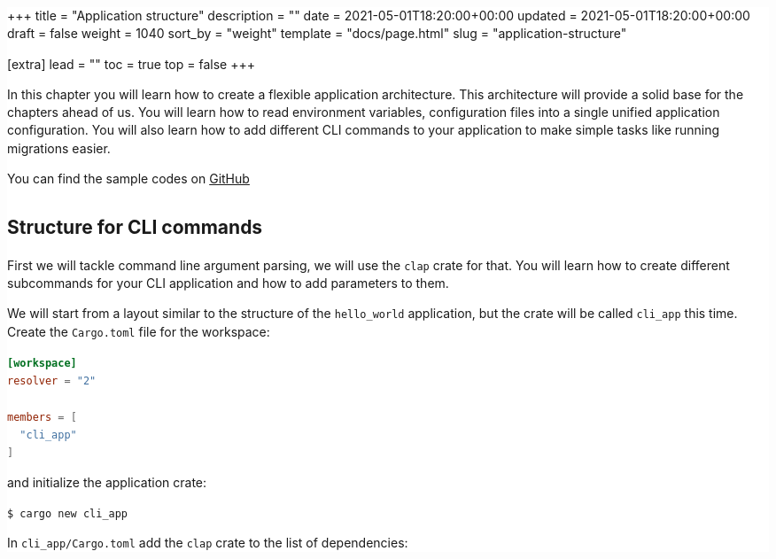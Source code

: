 +++
title = "Application structure"
description = ""
date = 2021-05-01T18:20:00+00:00
updated = 2021-05-01T18:20:00+00:00
draft = false
weight = 1040
sort_by = "weight"
template = "docs/page.html"
slug = "application-structure"

[extra]
lead = ""
toc = true
top = false
+++

In this chapter you will learn how to create a flexible
application architecture. This architecture will provide
a solid base for the chapters ahead of us. You will learn
how to read environment variables, configuration files into
a single unified application configuration. You will also
learn how to add different CLI commands to your application
to make simple tasks like running migrations easier.

You can find the sample codes on
[GitHub](https://github.com/Rust-Book-Collective/rust-api-code/tree/main/application-structure/application-structure)

## Structure for CLI commands

First we will tackle command line argument parsing, we will use the
`clap` crate for that. You will learn how to create different
subcommands for your CLI application and how to add parameters to them.

We will start from a layout similar to the structure of the `hello_world`
application, but the crate will be called `cli_app` this time.
Create the `Cargo.toml` file for the workspace:

```toml
[workspace]
resolver = "2"

members = [
  "cli_app"
]
```

and initialize the application crate:

```
$ cargo new cli_app
```

In `cli_app/Cargo.toml` add the `clap` crate to the list of
dependencies:
